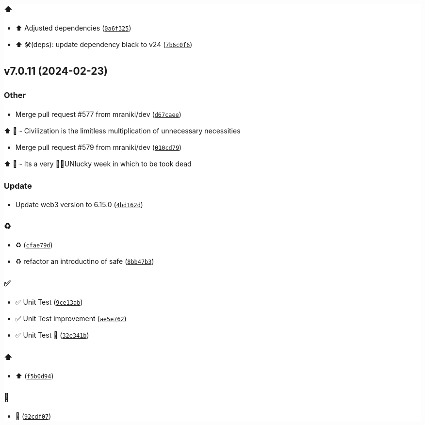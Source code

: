### ⬆️

- ⬆️ Adjusted dependencies
  ([`0a6f325`](https://github.com/mraniki/dxsp/commit/0a6f325754f338c2d8c3016b0cbf718a09ef68a8))

- ⬆️ 🛠️(deps): update dependency black to v24
  ([`7b6c0f6`](https://github.com/mraniki/dxsp/commit/7b6c0f64618a4f9dfb9c1cc7a3810ce7d642d20a))


## v7.0.11 (2024-02-23)

### Other

- Merge pull request #577 from mraniki/dev
  ([`d67caee`](https://github.com/mraniki/dxsp/commit/d67caee8481b1651458b400c94639eb07d02bccb))

⬆️ 🤖 - Civilization is the limitless multiplication of unnecessary necessities

- Merge pull request #579 from mraniki/dev
  ([`010cd79`](https://github.com/mraniki/dxsp/commit/010cd79b36d40a38085f8f9062658aa362acb944))

⬆️ 🤖 - Its a very UNlucky week in which to be took dead

### Update

- Update web3 version to 6.15.0
  ([`4bd162d`](https://github.com/mraniki/dxsp/commit/4bd162d3cad853d552f140db95f9e08a97986952))

### ♻️

- ♻️  ([`cfae79d`](https://github.com/mraniki/dxsp/commit/cfae79d54e39223d1240b9fd22ed2469aab9f471))

- ♻️ refactor an introductino of safe
  ([`8bb47b3`](https://github.com/mraniki/dxsp/commit/8bb47b3e599ff361f3c270853350d9a0b7d53fd1))

### ✅

- ✅ Unit Test
  ([`9ce13ab`](https://github.com/mraniki/dxsp/commit/9ce13ab7c7f4c6d92110b4ce31b38d308d750da1))

- ✅ Unit Test improvement
  ([`ae5e762`](https://github.com/mraniki/dxsp/commit/ae5e76221231f52113880e1e8a3ff48dd2d656e8))

- ✅ Unit Test 🙈
  ([`32e341b`](https://github.com/mraniki/dxsp/commit/32e341b209d2c5b0b5f79db02df8a7881ae0c989))

### ⬆️

- ⬆️  ([`f5b0d94`](https://github.com/mraniki/dxsp/commit/f5b0d943e520e6f9763b66e23adcfed33f7e39b8))

### 🎨

- 🎨  ([`92cdf07`](https://github.com/mraniki/dxsp/commit/92cdf0772f4d6c672c73826224c95f5726dae19a))
